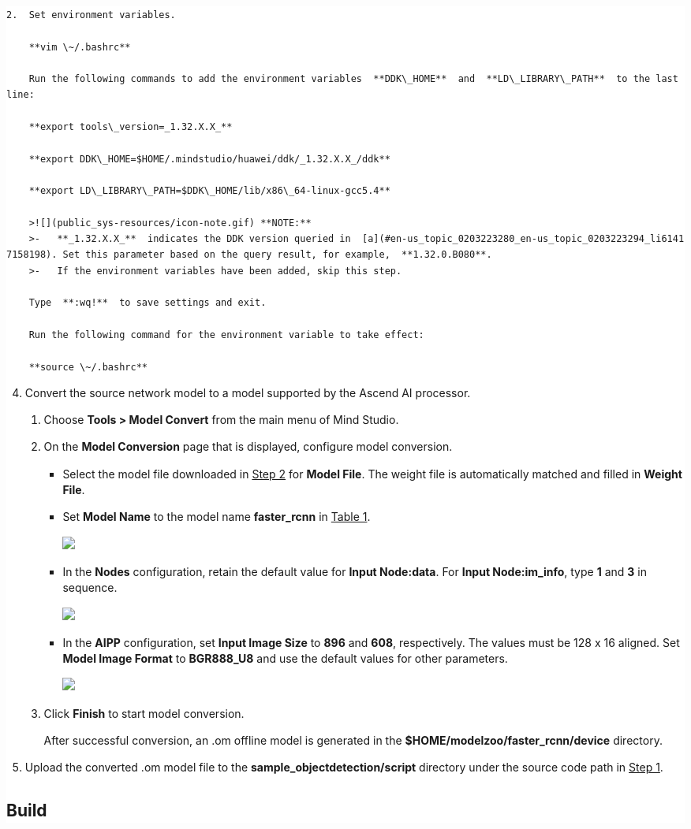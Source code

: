     2.  Set environment variables.

        **vim \~/.bashrc**

        Run the following commands to add the environment variables  **DDK\_HOME**  and  **LD\_LIBRARY\_PATH**  to the last line:

        **export tools\_version=_1.32.X.X_**

        **export DDK\_HOME=$HOME/.mindstudio/huawei/ddk/_1.32.X.X_/ddk**

        **export LD\_LIBRARY\_PATH=$DDK\_HOME/lib/x86\_64-linux-gcc5.4**

        >![](public_sys-resources/icon-note.gif) **NOTE:**   
        >-   **_1.32.X.X_**  indicates the DDK version queried in  [a](#en-us_topic_0203223280_en-us_topic_0203223294_li61417158198). Set this parameter based on the query result, for example,  **1.32.0.B080**.  
        >-   If the environment variables have been added, skip this step.  

        Type  **:wq!**  to save settings and exit.

        Run the following command for the environment variable to take effect:

        **source \~/.bashrc**

4.  Convert the source network model to a model supported by the Ascend AI processor.
    1.  Choose  **Tools \> Model Convert**  from the main menu of  Mind Studio.
    2.  On the  **Model Conversion**  page that is displayed, configure model conversion.
        -   Select the model file downloaded in  [Step 2](#en-us_topic_0203223280_li2074865610364)  for  **Model File**. The weight file is automatically matched and filled in  **Weight File**.
        -   Set  **Model Name**  to the model name  **faster\_rcnn**  in  [Table 1](#en-us_topic_0203223280_table19942111763710).

            ![](figures/en-us_image_0208249689.png)

        -   In the  **Nodes**  configuration, retain the default value for  **Input Node:data**. For  **Input Node:im\_info**, type  **1**  and  **3**  in sequence.

            ![](figures/en-us_image_0208252722.png)

        -   In the  **AIPP**  configuration, set  **Input Image Size**  to  **896**  and  **608**, respectively. The values must be 128 x 16 aligned. Set  **Model Image Format**  to  **BGR888\_U8**  and use the default values for other parameters.

            ![](figures/en-us_image_0208252809.png)

    3.  Click  **Finish**  to start model conversion.

        After successful conversion, an .om offline model is generated in the  **$HOME/modelzoo/faster\_rcnn/device**  directory.

5.  Upload the converted .om model file to the  **sample\_objectdetection/script**  directory under the source code path in  [Step 1](#en-us_topic_0203223280_li953280133816).

## Build<a name="en-us_topic_0203223280_section3723145213347"></a>
